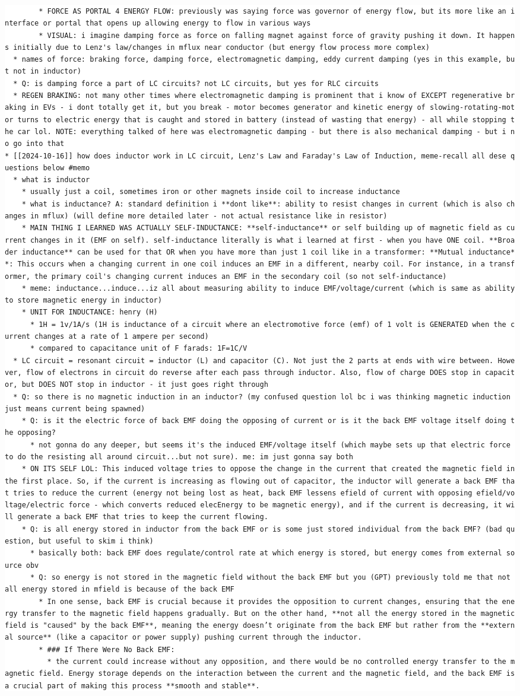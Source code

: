             * FORCE AS PORTAL 4 ENERGY FLOW: previously was saying force was governor of energy flow, but its more like an interface or portal that opens up allowing energy to flow in various ways
            * VISUAL: i imagine damping force as force on falling magnet against force of gravity pushing it down. It happens initially due to Lenz's law/changes in mflux near conductor (but energy flow process more complex)
      * names of force: braking force, damping force, electromagnetic damping, eddy current damping (yes in this example, but not in inductor)
      * Q: is damping force a part of LC circuits? not LC circuits, but yes for RLC circuits
      * REGEN BRAKING: not many other times where electromagnetic damping is prominent that i know of EXCEPT regenerative braking in EVs - i dont totally get it, but you break - motor becomes generator and kinetic energy of slowing-rotating-motor turns to electric energy that is caught and stored in battery (instead of wasting that energy) - all while stopping the car lol. NOTE: everything talked of here was electromagnetic damping - but there is also mechanical damping - but i no go into that
    * [[2024-10-16]] how does inductor work in LC circuit, Lenz's Law and Faraday's Law of Induction, meme-recall all dese questions below #memo
      * what is inductor
        * usually just a coil, sometimes iron or other magnets inside coil to increase inductance
        * what is inductance? A: standard definition i **dont like**: ability to resist changes in current (which is also changes in mflux) (will define more detailed later - not actual resistance like in resistor)
        * MAIN THING I LEARNED WAS ACTUALLY SELF-INDUCTANCE: **self-inductance** or self building up of magnetic field as current changes in it (EMF on self). self-inductance literally is what i learned at first - when you have ONE coil. **Broader inductance** can be used for that OR when you have more than just 1 coil like in a transformer: **Mutual inductance**: This occurs when a changing current in one coil induces an EMF in a different, nearby coil. For instance, in a transformer, the primary coil's changing current induces an EMF in the secondary coil (so not self-inductance)
        * meme: inductance...induce...iz all about measuring ability to induce EMF/voltage/current (which is same as ability to store magnetic energy in inductor)
        * UNIT FOR INDUCTANCE: henry (H)
          * 1H = 1v/1A/s (1H is inductance of a circuit where an electromotive force (emf) of 1 volt is GENERATED when the current changes at a rate of 1 ampere per second)
          * compared to capacitance unit of F farads: 1F=1C/V
      * LC circuit = resonant circuit = inductor (L) and capacitor (C). Not just the 2 parts at ends with wire between. However, flow of electrons in circuit do reverse after each pass through inductor. Also, flow of charge DOES stop in capacitor, but DOES NOT stop in inductor - it just goes right through
      * Q: so there is no magnetic induction in an inductor? (my confused question lol bc i was thinking magnetic induction just means current being spawned)
        * Q: is it the electric force of back EMF doing the opposing of current or is it the back EMF voltage itself doing the opposing?
          * not gonna do any deeper, but seems it's the induced EMF/voltage itself (which maybe sets up that electric force to do the resisting all around circuit...but not sure). me: im just gonna say both
        * ON ITS SELF LOL: This induced voltage tries to oppose the change in the current that created the magnetic field in the first place. So, if the current is increasing as flowing out of capacitor, the inductor will generate a back EMF that tries to reduce the current (energy not being lost as heat, back EMF lessens efield of current with opposing efield/voltage/electric force - which converts reduced elecEnergy to be magnetic energy), and if the current is decreasing, it will generate a back EMF that tries to keep the current flowing.
        * Q: is all energy stored in inductor from the back EMF or is some just stored individual from the back EMF? (bad question, but useful to skim i think)
          * basically both: back EMF does regulate/control rate at which energy is stored, but energy comes from external source obv
          * Q: so energy is not stored in the magnetic field without the back EMF but you (GPT) previously told me that not all energy stored in mfield is because of the back EMF
            * In one sense, back EMF is crucial because it provides the opposition to current changes, ensuring that the energy transfer to the magnetic field happens gradually. But on the other hand, **not all the energy stored in the magnetic field is "caused" by the back EMF**, meaning the energy doesn’t originate from the back EMF but rather from the **external source** (like a capacitor or power supply) pushing current through the inductor.
            * ### If There Were No Back EMF:
              * the current could increase without any opposition, and there would be no controlled energy transfer to the magnetic field. Energy storage depends on the interaction between the current and the magnetic field, and the back EMF is a crucial part of making this process **smooth and stable**.